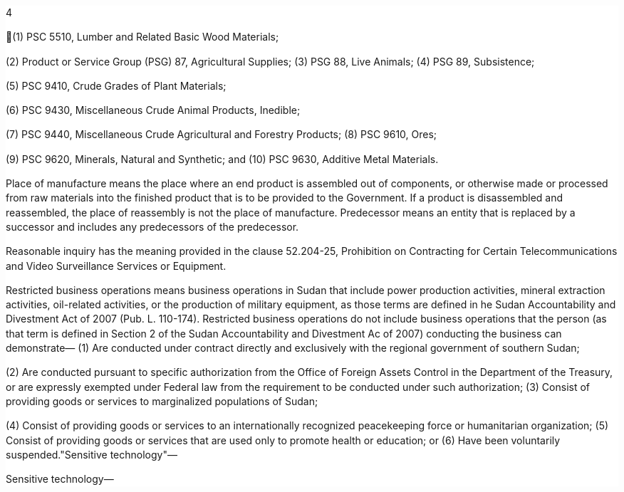 4

(1) PSC 5510, Lumber and Related Basic Wood Materials;

(2) Product or Service Group (PSG) 87, Agricultural Supplies;
(3) PSG 88, Live Animals;
(4) PSG 89, Subsistence;

(5) PSC 9410, Crude Grades of Plant Materials;

(6) PSC 9430, Miscellaneous Crude Animal Products, Inedible;

(7) PSC 9440, Miscellaneous Crude Agricultural and Forestry Products;
(8) PSC 9610, Ores;

(9) PSC 9620, Minerals, Natural and Synthetic; and
(10) PSC 9630, Additive Metal Materials.

Place of manufacture means the place where an end product is assembled out of components, or otherwise made
or processed from raw materials into the finished product that is to be provided to the Government. If a product is
disassembled and reassembled, the place of reassembly is not the place of manufacture.
Predecessor means an entity that is replaced by a successor and includes any predecessors of the predecessor.

Reasonable inquiry has the meaning provided in the clause 52.204-25, Prohibition on Contracting for Certain
Telecommunications and Video Surveillance Services or Equipment.

Restricted business operations means business operations in Sudan that include power production activities,
mineral extraction activities, oil-related activities, or the production of military equipment, as those terms are defined in
he Sudan Accountability and Divestment Act of 2007 (Pub. L. 110-174). Restricted business operations do not include
business operations that the person (as that term is defined in Section 2 of the Sudan Accountability and Divestment Ac
of 2007) conducting the business can demonstrate—
(1) Are conducted under contract directly and exclusively with the regional government of southern Sudan;

(2) Are conducted pursuant to specific authorization from the Office of Foreign Assets Control in the
Department of the Treasury, or are expressly exempted under Federal law from the requirement to be conducted under
such authorization;
(3) Consist of providing goods or services to marginalized populations of Sudan;

(4) Consist of providing goods or services to an internationally recognized peacekeeping force or humanitarian
organization;
(5) Consist of providing goods or services that are used only to promote health or education; or
(6) Have been voluntarily suspended."Sensitive technology"—

Sensitive technology—
